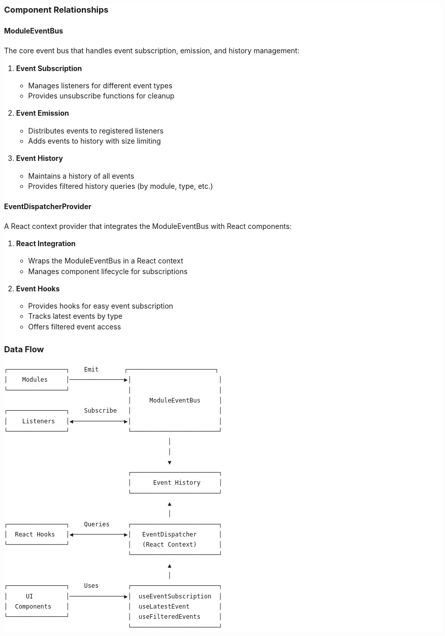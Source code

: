 ### Component Relationships

#### ModuleEventBus

The core event bus that handles event subscription, emission, and history management:

1. **Event Subscription**

   - Manages listeners for different event types
   - Provides unsubscribe functions for cleanup

2. **Event Emission**

   - Distributes events to registered listeners
   - Adds events to history with size limiting

3. **Event History**
   - Maintains a history of all events
   - Provides filtered history queries (by module, type, etc.)

#### EventDispatcherProvider

A React context provider that integrates the ModuleEventBus with React components:

1. **React Integration**

   - Wraps the ModuleEventBus in a React context
   - Manages component lifecycle for subscriptions

2. **Event Hooks**
   - Provides hooks for easy event subscription
   - Tracks latest events by type
   - Offers filtered event access

### Data Flow

```
┌────────────────┐    Emit       ┌────────────────────────┐
│    Modules     │───────────────▶│                        │
└────────────────┘                │                        │
                                  │     ModuleEventBus     │
┌────────────────┐    Subscribe   │                        │
│    Listeners   │◀──────────────▶│                        │
└────────────────┘                └────────────────────────┘
                                             │
                                             │
                                             ▼
                                  ┌────────────────────────┐
                                  │      Event History     │
                                  └────────────────────────┘
                                             ▲
                                             │
┌────────────────┐    Queries     ┌────────────────────────┐
│  React Hooks   │◀──────────────▶│   EventDispatcher      │
└────────────────┘                │   (React Context)      │
                                  └────────────────────────┘
                                             ▲
                                             │
┌────────────────┐    Uses        ┌────────────────────────┐
│     UI         │───────────────▶│  useEventSubscription  │
│  Components    │                │  useLatestEvent        │
└────────────────┘                │  useFilteredEvents     │
                                  └────────────────────────┘
```
